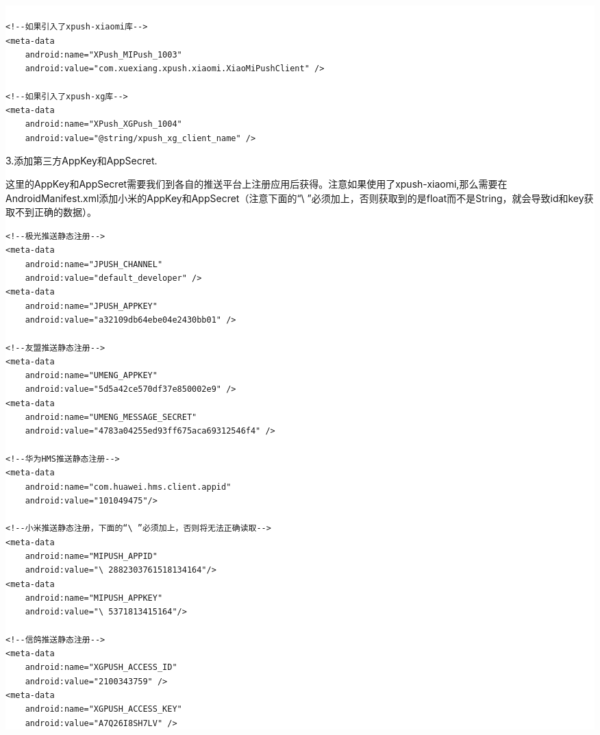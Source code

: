 ```

<!--如果引入了xpush-xiaomi库-->
<meta-data
    android:name="XPush_MIPush_1003"
    android:value="com.xuexiang.xpush.xiaomi.XiaoMiPushClient" />
    
<!--如果引入了xpush-xg库-->
<meta-data
    android:name="XPush_XGPush_1004"
    android:value="@string/xpush_xg_client_name" />
```

3.添加第三方AppKey和AppSecret.

这里的AppKey和AppSecret需要我们到各自的推送平台上注册应用后获得。注意如果使用了xpush-xiaomi,那么需要在AndroidManifest.xml添加小米的AppKey和AppSecret（注意下面的“\ ”必须加上，否则获取到的是float而不是String，就会导致id和key获取不到正确的数据）。


```
<!--极光推送静态注册-->
<meta-data
    android:name="JPUSH_CHANNEL"
    android:value="default_developer" />
<meta-data
    android:name="JPUSH_APPKEY"
    android:value="a32109db64ebe04e2430bb01" />

<!--友盟推送静态注册-->
<meta-data
    android:name="UMENG_APPKEY"
    android:value="5d5a42ce570df37e850002e9" />
<meta-data
    android:name="UMENG_MESSAGE_SECRET"
    android:value="4783a04255ed93ff675aca69312546f4" />
    
<!--华为HMS推送静态注册-->
<meta-data
    android:name="com.huawei.hms.client.appid"
    android:value="101049475"/>

<!--小米推送静态注册，下面的“\ ”必须加上，否则将无法正确读取-->
<meta-data
    android:name="MIPUSH_APPID"
    android:value="\ 2882303761518134164"/>
<meta-data
    android:name="MIPUSH_APPKEY"
    android:value="\ 5371813415164"/>
    
<!--信鸽推送静态注册-->
<meta-data
    android:name="XGPUSH_ACCESS_ID"
    android:value="2100343759" />
<meta-data
    android:name="XGPUSH_ACCESS_KEY"
    android:value="A7Q26I8SH7LV" />
```
